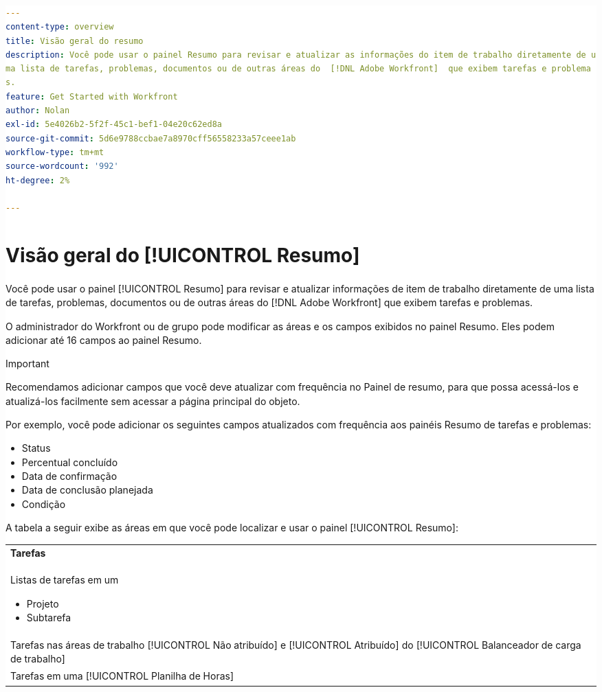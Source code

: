 ```yaml
---
content-type: overview
title: Visão geral do resumo
description: Você pode usar o painel Resumo para revisar e atualizar as informações do item de trabalho diretamente de uma lista de tarefas, problemas, documentos ou de outras áreas do  [!DNL Adobe Workfront]  que exibem tarefas e problemas.
feature: Get Started with Workfront
author: Nolan
exl-id: 5e4026b2-5f2f-45c1-bef1-04e20c62ed8a
source-git-commit: 5d6e9788ccbae7a8970cff56558233a57ceee1ab
workflow-type: tm+mt
source-wordcount: '992'
ht-degree: 2%

---
```


# Visão geral do [!UICONTROL Resumo]



Você pode usar o painel [!UICONTROL Resumo] para revisar e atualizar informações de item de trabalho diretamente de uma lista de tarefas, problemas, documentos ou de outras áreas do [!DNL Adobe Workfront] que exibem tarefas e problemas.

O administrador do Workfront ou de grupo pode modificar as áreas e os campos exibidos no painel Resumo. Eles podem adicionar até 16 campos ao painel Resumo.

>[!IMPORTANT]
>
>Recomendamos adicionar campos que você deve atualizar com frequência no Painel de resumo, para que possa acessá-los e atualizá-los facilmente sem acessar a página principal do objeto.
>
>Por exemplo, você pode adicionar os seguintes campos atualizados com frequência aos painéis Resumo de tarefas e problemas:
>
>* Status
>* Percentual concluído
>* Data de confirmação
>* Data de conclusão planejada
>* Condição



A tabela a seguir exibe as áreas em que você pode localizar e usar o painel [!UICONTROL Resumo]:

<table style="table-layout:auto"> 
 <col data-mc-conditions=""> 
 <tbody> 
  <tr> 
   <td><b>Tarefas</b></td> 
  </tr> 
  <tr> 
   <td> <p>Listas de tarefas em um</p> 
    <ul> 
     <li>Projeto</li> 
     <li>Subtarefa</li> 
    </ul> </td> 
  </tr> 
  <tr> 
   <td>Tarefas nas áreas de trabalho [!UICONTROL Não atribuído] e [!UICONTROL Atribuído] do [!UICONTROL Balanceador de carga de trabalho]</td> 
  </tr> 
   <tr> 
   <td>Tarefas em uma [!UICONTROL Planilha de Horas]</td> 